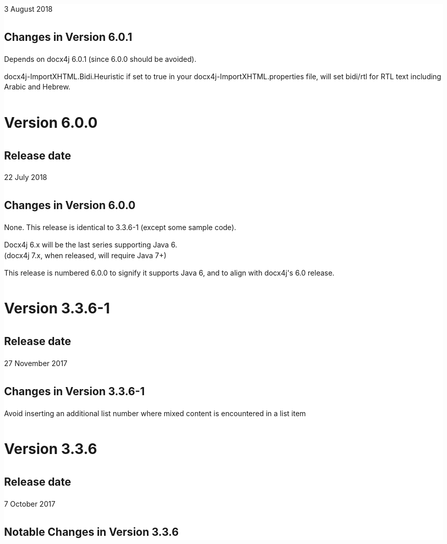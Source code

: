 3 August 2018


Changes in Version 6.0.1
------------------------

Depends on docx4j 6.0.1 (since 6.0.0 should be avoided).

docx4j-ImportXHTML.Bidi.Heuristic if set to true in your
docx4j-ImportXHTML.properties file, will set bidi/rtl
for RTL text including Arabic and Hebrew. 



Version 6.0.0
=============

Release date
------------

22 July 2018


Changes in Version 6.0.0
------------------------

None. This release is identical to 3.3.6-1 (except some sample code).

Docx4j 6.x will be the last series supporting Java 6.  
(docx4j 7.x, when released, will require Java 7+) 

This release is numbered 6.0.0 to signify it supports
Java 6, and to align with docx4j's 6.0 release. 


Version 3.3.6-1
===============

Release date
------------

27 November 2017


Changes in Version 3.3.6-1
--------------------------

Avoid inserting an additional list number where mixed content is
encountered in a list item



Version 3.3.6
=============

Release date
------------

7 October 2017


Notable Changes in Version 3.3.6
---------------------------------
